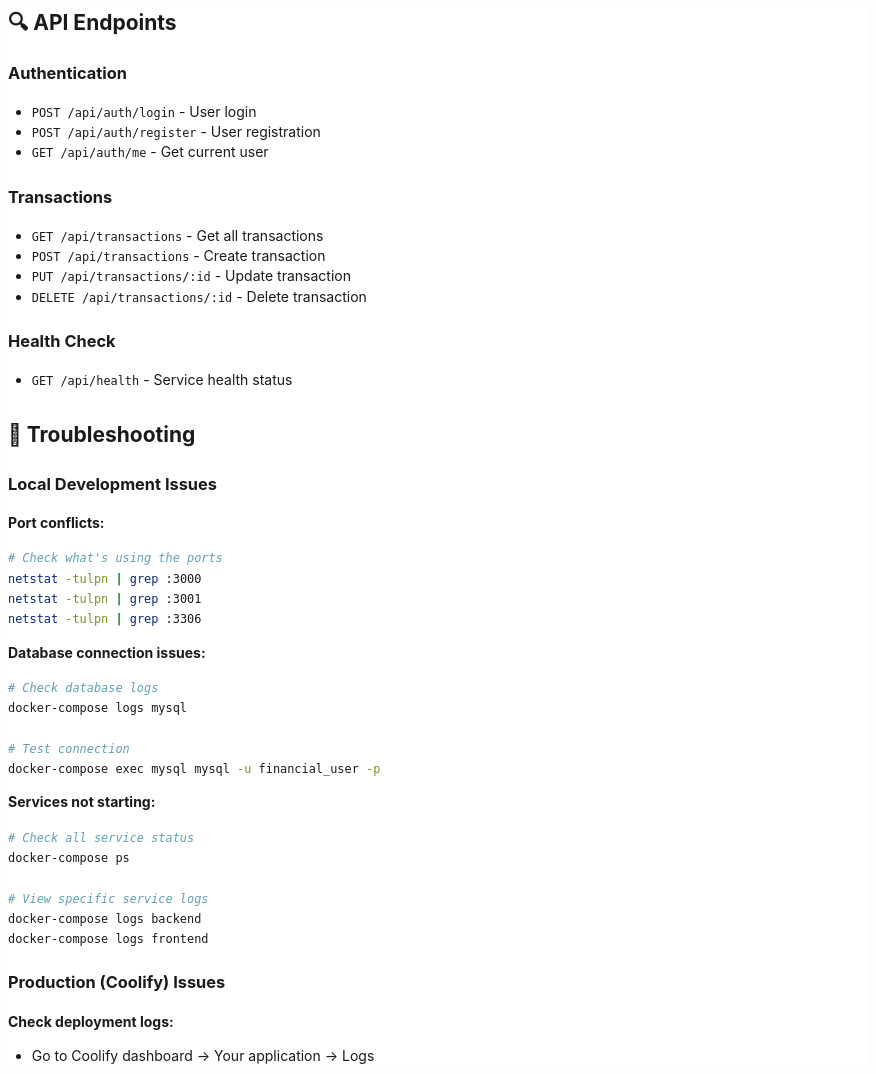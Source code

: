 ## 🔍 API Endpoints

### Authentication
- `POST /api/auth/login` - User login
- `POST /api/auth/register` - User registration
- `GET /api/auth/me` - Get current user

### Transactions
- `GET /api/transactions` - Get all transactions
- `POST /api/transactions` - Create transaction
- `PUT /api/transactions/:id` - Update transaction
- `DELETE /api/transactions/:id` - Delete transaction

### Health Check
- `GET /api/health` - Service health status

## 🚨 Troubleshooting

### Local Development Issues

**Port conflicts:**
```bash
# Check what's using the ports
netstat -tulpn | grep :3000
netstat -tulpn | grep :3001
netstat -tulpn | grep :3306
```

**Database connection issues:**
```bash
# Check database logs
docker-compose logs mysql

# Test connection
docker-compose exec mysql mysql -u financial_user -p
```

**Services not starting:**
```bash
# Check all service status
docker-compose ps

# View specific service logs
docker-compose logs backend
docker-compose logs frontend
```

### Production (Coolify) Issues

**Check deployment logs:**
- Go to Coolify dashboard → Your application → Logs
